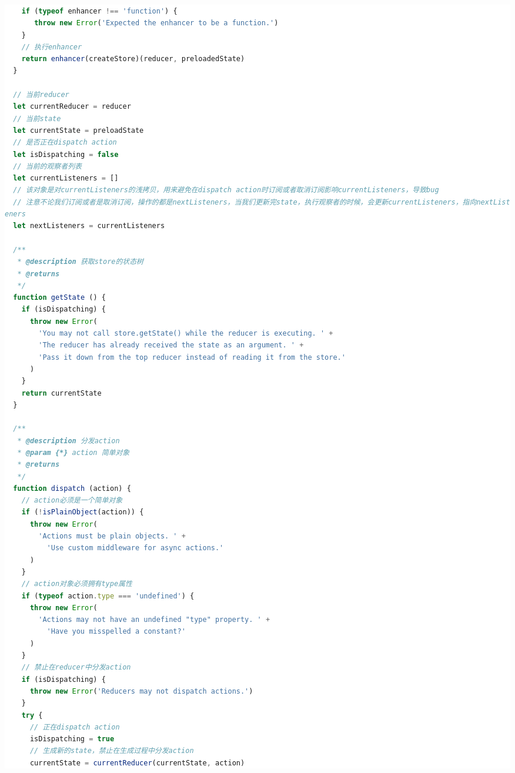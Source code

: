 ```javascript
    if (typeof enhancer !== 'function') {
       throw new Error('Expected the enhancer to be a function.')
    }
    // 执行enhancer
    return enhancer(createStore)(reducer, preloadedState)
  }

  // 当前reducer
  let currentReducer = reducer
  // 当前state
  let currentState = preloadState
  // 是否正在dispatch action
  let isDispatching = false
  // 当前的观察者列表
  let currentListeners = []
  // 该对象是对currentListeners的浅拷贝，用来避免在dispatch action时订阅或者取消订阅影响currentListeners，导致bug
  // 注意不论我们订阅或者是取消订阅，操作的都是nextListeners，当我们更新完state，执行观察者的时候，会更新currentListeners，指向nextListeners
  let nextListeners = currentListeners

  /**
   * @description 获取store的状态树
   * @returns
   */
  function getState () {
    if (isDispatching) {
      throw new Error(
        'You may not call store.getState() while the reducer is executing. ' +
        'The reducer has already received the state as an argument. ' +
        'Pass it down from the top reducer instead of reading it from the store.'
      )
    }
    return currentState
  }

  /**
   * @description 分发action
   * @param {*} action 简单对象
   * @returns
   */
  function dispatch (action) {
    // action必须是一个简单对象
    if (!isPlainObject(action)) {
      throw new Error(
        'Actions must be plain objects. ' +
          'Use custom middleware for async actions.'
      )
    }
    // action对象必须拥有type属性
    if (typeof action.type === 'undefined') {
      throw new Error(
        'Actions may not have an undefined "type" property. ' +
          'Have you misspelled a constant?'
      )
    }
    // 禁止在reducer中分发action
    if (isDispatching) {
      throw new Error('Reducers may not dispatch actions.')
    }
    try {
      // 正在dispatch action
      isDispatching = true
      // 生成新的state，禁止在生成过程中分发action
      currentState = currentReducer(currentState, action)
```